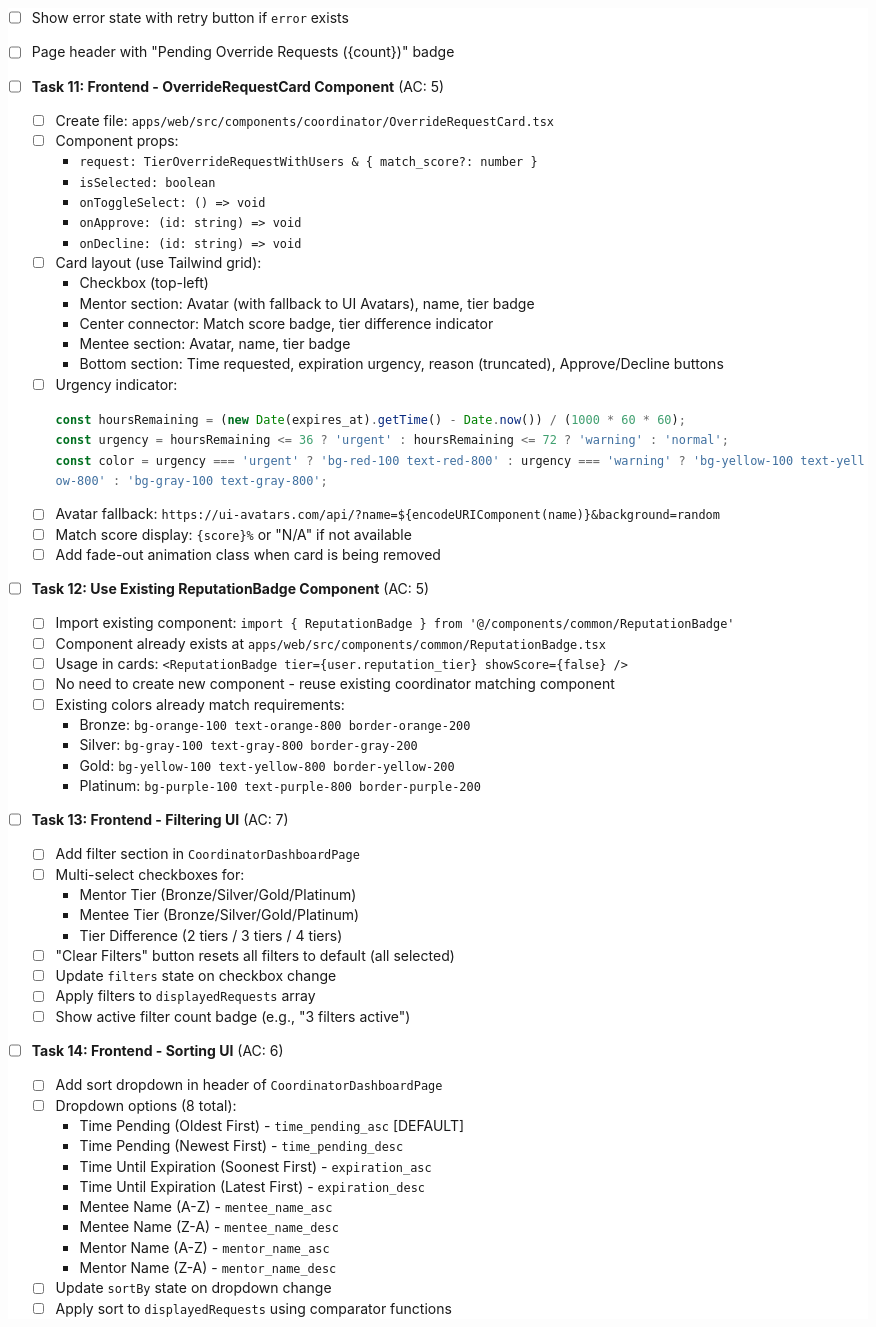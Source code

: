   - [ ] Show error state with retry button if `error` exists
  - [ ] Page header with "Pending Override Requests ({count})" badge

- [ ] **Task 11: Frontend - OverrideRequestCard Component** (AC: 5)
  - [ ] Create file: `apps/web/src/components/coordinator/OverrideRequestCard.tsx`
  - [ ] Component props:
    - `request: TierOverrideRequestWithUsers & { match_score?: number }`
    - `isSelected: boolean`
    - `onToggleSelect: () => void`
    - `onApprove: (id: string) => void`
    - `onDecline: (id: string) => void`
  - [ ] Card layout (use Tailwind grid):
    - Checkbox (top-left)
    - Mentor section: Avatar (with fallback to UI Avatars), name, tier badge
    - Center connector: Match score badge, tier difference indicator
    - Mentee section: Avatar, name, tier badge
    - Bottom section: Time requested, expiration urgency, reason (truncated), Approve/Decline buttons
  - [ ] Urgency indicator:
    ```typescript
    const hoursRemaining = (new Date(expires_at).getTime() - Date.now()) / (1000 * 60 * 60);
    const urgency = hoursRemaining <= 36 ? 'urgent' : hoursRemaining <= 72 ? 'warning' : 'normal';
    const color = urgency === 'urgent' ? 'bg-red-100 text-red-800' : urgency === 'warning' ? 'bg-yellow-100 text-yellow-800' : 'bg-gray-100 text-gray-800';
    ```
  - [ ] Avatar fallback: `https://ui-avatars.com/api/?name=${encodeURIComponent(name)}&background=random`
  - [ ] Match score display: `{score}%` or "N/A" if not available
  - [ ] Add fade-out animation class when card is being removed

- [ ] **Task 12: Use Existing ReputationBadge Component** (AC: 5)
  - [ ] Import existing component: `import { ReputationBadge } from '@/components/common/ReputationBadge'`
  - [ ] Component already exists at `apps/web/src/components/common/ReputationBadge.tsx`
  - [ ] Usage in cards: `<ReputationBadge tier={user.reputation_tier} showScore={false} />`
  - [ ] No need to create new component - reuse existing coordinator matching component
  - [ ] Existing colors already match requirements:
    - Bronze: `bg-orange-100 text-orange-800 border-orange-200`
    - Silver: `bg-gray-100 text-gray-800 border-gray-200`
    - Gold: `bg-yellow-100 text-yellow-800 border-yellow-200`
    - Platinum: `bg-purple-100 text-purple-800 border-purple-200`

- [ ] **Task 13: Frontend - Filtering UI** (AC: 7)
  - [ ] Add filter section in `CoordinatorDashboardPage`
  - [ ] Multi-select checkboxes for:
    - Mentor Tier (Bronze/Silver/Gold/Platinum)
    - Mentee Tier (Bronze/Silver/Gold/Platinum)
    - Tier Difference (2 tiers / 3 tiers / 4 tiers)
  - [ ] "Clear Filters" button resets all filters to default (all selected)
  - [ ] Update `filters` state on checkbox change
  - [ ] Apply filters to `displayedRequests` array
  - [ ] Show active filter count badge (e.g., "3 filters active")

- [ ] **Task 14: Frontend - Sorting UI** (AC: 6)
  - [ ] Add sort dropdown in header of `CoordinatorDashboardPage`
  - [ ] Dropdown options (8 total):
    - Time Pending (Oldest First) - `time_pending_asc` [DEFAULT]
    - Time Pending (Newest First) - `time_pending_desc`
    - Time Until Expiration (Soonest First) - `expiration_asc`
    - Time Until Expiration (Latest First) - `expiration_desc`
    - Mentee Name (A-Z) - `mentee_name_asc`
    - Mentee Name (Z-A) - `mentee_name_desc`
    - Mentor Name (A-Z) - `mentor_name_asc`
    - Mentor Name (Z-A) - `mentor_name_desc`
  - [ ] Update `sortBy` state on dropdown change
  - [ ] Apply sort to `displayedRequests` using comparator functions

